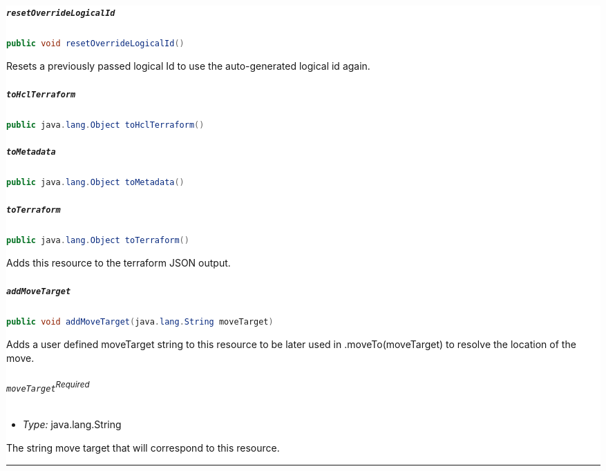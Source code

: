 ##### `resetOverrideLogicalId` <a name="resetOverrideLogicalId" id="@cdktf/provider-azuread.synchronizationJobProvisionOnDemand.SynchronizationJobProvisionOnDemand.resetOverrideLogicalId"></a>

```java
public void resetOverrideLogicalId()
```

Resets a previously passed logical Id to use the auto-generated logical id again.

##### `toHclTerraform` <a name="toHclTerraform" id="@cdktf/provider-azuread.synchronizationJobProvisionOnDemand.SynchronizationJobProvisionOnDemand.toHclTerraform"></a>

```java
public java.lang.Object toHclTerraform()
```

##### `toMetadata` <a name="toMetadata" id="@cdktf/provider-azuread.synchronizationJobProvisionOnDemand.SynchronizationJobProvisionOnDemand.toMetadata"></a>

```java
public java.lang.Object toMetadata()
```

##### `toTerraform` <a name="toTerraform" id="@cdktf/provider-azuread.synchronizationJobProvisionOnDemand.SynchronizationJobProvisionOnDemand.toTerraform"></a>

```java
public java.lang.Object toTerraform()
```

Adds this resource to the terraform JSON output.

##### `addMoveTarget` <a name="addMoveTarget" id="@cdktf/provider-azuread.synchronizationJobProvisionOnDemand.SynchronizationJobProvisionOnDemand.addMoveTarget"></a>

```java
public void addMoveTarget(java.lang.String moveTarget)
```

Adds a user defined moveTarget string to this resource to be later used in .moveTo(moveTarget) to resolve the location of the move.

###### `moveTarget`<sup>Required</sup> <a name="moveTarget" id="@cdktf/provider-azuread.synchronizationJobProvisionOnDemand.SynchronizationJobProvisionOnDemand.addMoveTarget.parameter.moveTarget"></a>

- *Type:* java.lang.String

The string move target that will correspond to this resource.

---
